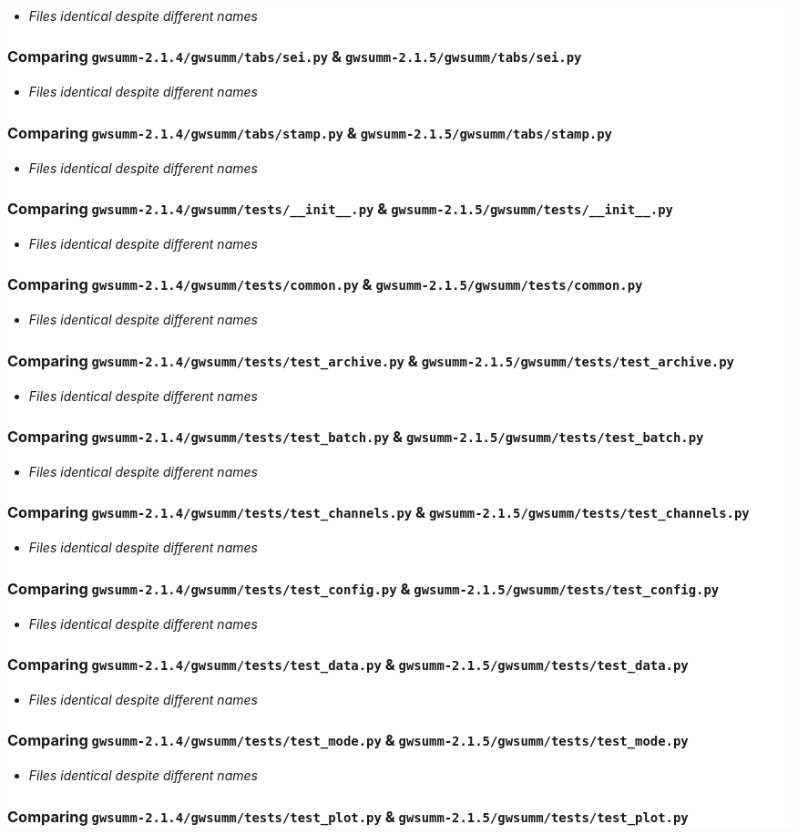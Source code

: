  * *Files identical despite different names*

### Comparing `gwsumm-2.1.4/gwsumm/tabs/sei.py` & `gwsumm-2.1.5/gwsumm/tabs/sei.py`

 * *Files identical despite different names*

### Comparing `gwsumm-2.1.4/gwsumm/tabs/stamp.py` & `gwsumm-2.1.5/gwsumm/tabs/stamp.py`

 * *Files identical despite different names*

### Comparing `gwsumm-2.1.4/gwsumm/tests/__init__.py` & `gwsumm-2.1.5/gwsumm/tests/__init__.py`

 * *Files identical despite different names*

### Comparing `gwsumm-2.1.4/gwsumm/tests/common.py` & `gwsumm-2.1.5/gwsumm/tests/common.py`

 * *Files identical despite different names*

### Comparing `gwsumm-2.1.4/gwsumm/tests/test_archive.py` & `gwsumm-2.1.5/gwsumm/tests/test_archive.py`

 * *Files identical despite different names*

### Comparing `gwsumm-2.1.4/gwsumm/tests/test_batch.py` & `gwsumm-2.1.5/gwsumm/tests/test_batch.py`

 * *Files identical despite different names*

### Comparing `gwsumm-2.1.4/gwsumm/tests/test_channels.py` & `gwsumm-2.1.5/gwsumm/tests/test_channels.py`

 * *Files identical despite different names*

### Comparing `gwsumm-2.1.4/gwsumm/tests/test_config.py` & `gwsumm-2.1.5/gwsumm/tests/test_config.py`

 * *Files identical despite different names*

### Comparing `gwsumm-2.1.4/gwsumm/tests/test_data.py` & `gwsumm-2.1.5/gwsumm/tests/test_data.py`

 * *Files identical despite different names*

### Comparing `gwsumm-2.1.4/gwsumm/tests/test_mode.py` & `gwsumm-2.1.5/gwsumm/tests/test_mode.py`

 * *Files identical despite different names*

### Comparing `gwsumm-2.1.4/gwsumm/tests/test_plot.py` & `gwsumm-2.1.5/gwsumm/tests/test_plot.py`
